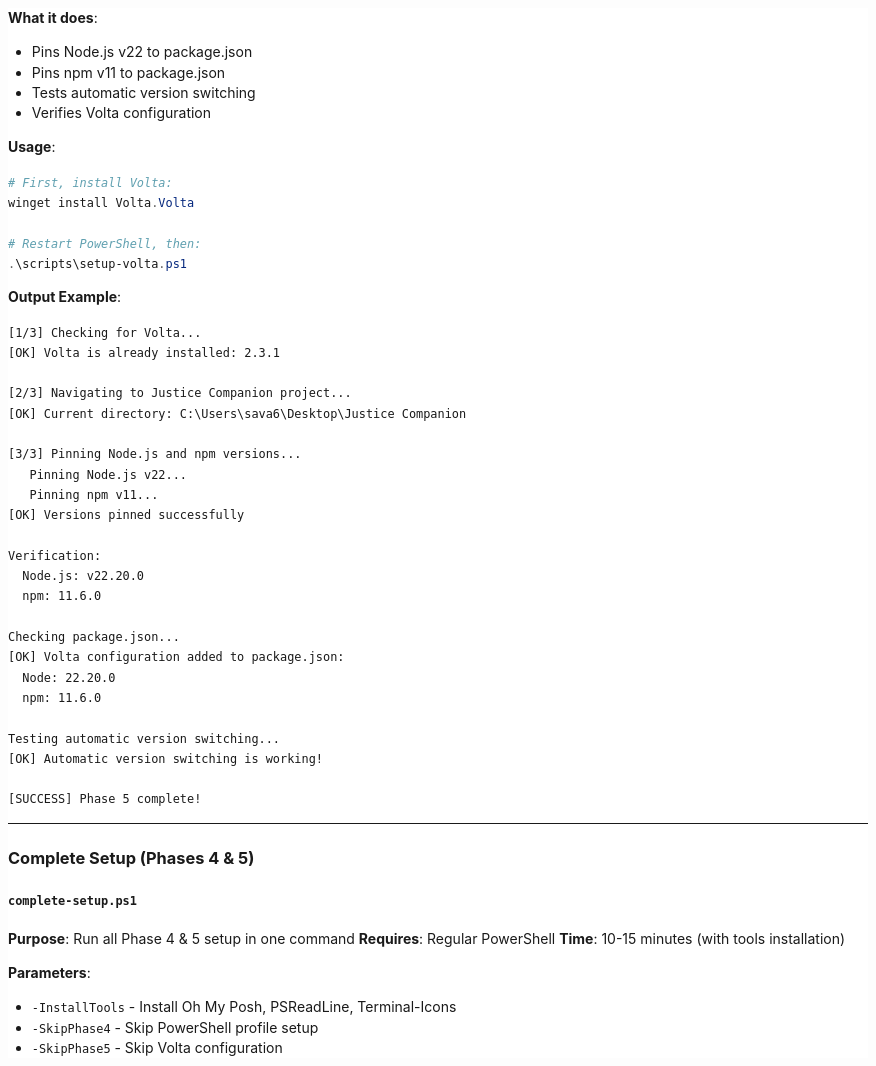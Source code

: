 **What it does**:
- Pins Node.js v22 to package.json
- Pins npm v11 to package.json
- Tests automatic version switching
- Verifies Volta configuration

**Usage**:
```powershell
# First, install Volta:
winget install Volta.Volta

# Restart PowerShell, then:
.\scripts\setup-volta.ps1
```

**Output Example**:
```
[1/3] Checking for Volta...
[OK] Volta is already installed: 2.3.1

[2/3] Navigating to Justice Companion project...
[OK] Current directory: C:\Users\sava6\Desktop\Justice Companion

[3/3] Pinning Node.js and npm versions...
   Pinning Node.js v22...
   Pinning npm v11...
[OK] Versions pinned successfully

Verification:
  Node.js: v22.20.0
  npm: 11.6.0

Checking package.json...
[OK] Volta configuration added to package.json:
  Node: 22.20.0
  npm: 11.6.0

Testing automatic version switching...
[OK] Automatic version switching is working!

[SUCCESS] Phase 5 complete!
```

---

### **Complete Setup** (Phases 4 & 5)

#### `complete-setup.ps1`
**Purpose**: Run all Phase 4 & 5 setup in one command
**Requires**: Regular PowerShell
**Time**: 10-15 minutes (with tools installation)

**Parameters**:
- `-InstallTools` - Install Oh My Posh, PSReadLine, Terminal-Icons
- `-SkipPhase4` - Skip PowerShell profile setup
- `-SkipPhase5` - Skip Volta configuration
